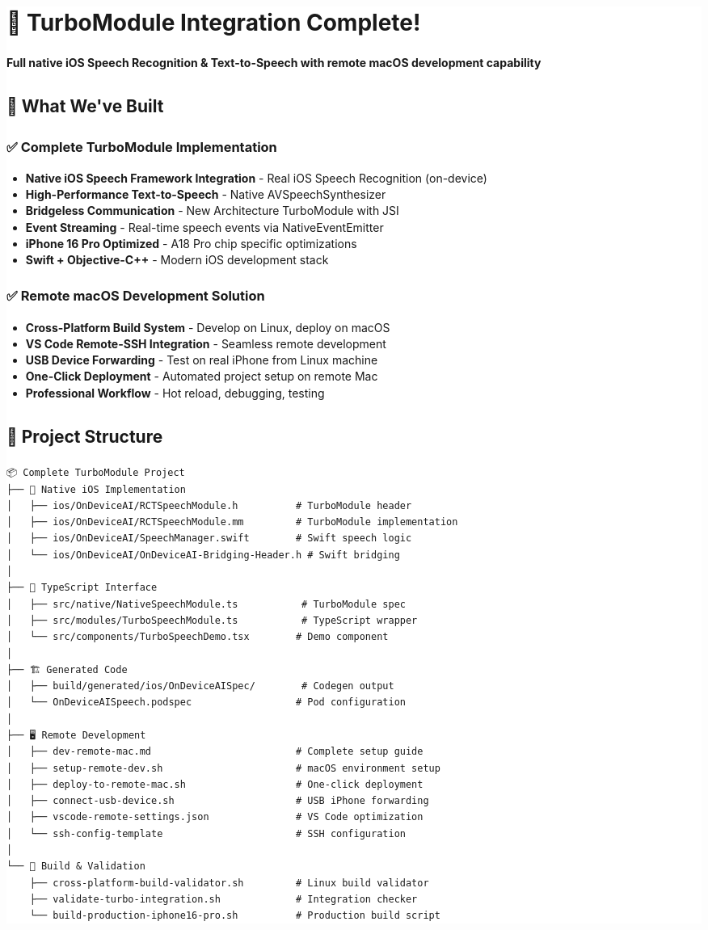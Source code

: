 # 🚀 TurboModule Integration Complete!

**Full native iOS Speech Recognition & Text-to-Speech with remote macOS development capability**

## 🎉 What We've Built

### ✅ **Complete TurboModule Implementation**
- **Native iOS Speech Framework Integration** - Real iOS Speech Recognition (on-device)
- **High-Performance Text-to-Speech** - Native AVSpeechSynthesizer 
- **Bridgeless Communication** - New Architecture TurboModule with JSI
- **Event Streaming** - Real-time speech events via NativeEventEmitter
- **iPhone 16 Pro Optimized** - A18 Pro chip specific optimizations
- **Swift + Objective-C++** - Modern iOS development stack

### ✅ **Remote macOS Development Solution**
- **Cross-Platform Build System** - Develop on Linux, deploy on macOS
- **VS Code Remote-SSH Integration** - Seamless remote development
- **USB Device Forwarding** - Test on real iPhone from Linux machine
- **One-Click Deployment** - Automated project setup on remote Mac
- **Professional Workflow** - Hot reload, debugging, testing

## 📁 Project Structure

```
📦 Complete TurboModule Project
├── 📱 Native iOS Implementation
│   ├── ios/OnDeviceAI/RCTSpeechModule.h          # TurboModule header
│   ├── ios/OnDeviceAI/RCTSpeechModule.mm         # TurboModule implementation  
│   ├── ios/OnDeviceAI/SpeechManager.swift        # Swift speech logic
│   └── ios/OnDeviceAI/OnDeviceAI-Bridging-Header.h # Swift bridging
│
├── 🎯 TypeScript Interface
│   ├── src/native/NativeSpeechModule.ts           # TurboModule spec
│   ├── src/modules/TurboSpeechModule.ts           # TypeScript wrapper
│   └── src/components/TurboSpeechDemo.tsx        # Demo component
│
├── 🏗️ Generated Code
│   ├── build/generated/ios/OnDeviceAISpec/        # Codegen output
│   └── OnDeviceAISpeech.podspec                  # Pod configuration
│
├── 🖥️ Remote Development
│   ├── dev-remote-mac.md                         # Complete setup guide
│   ├── setup-remote-dev.sh                       # macOS environment setup
│   ├── deploy-to-remote-mac.sh                   # One-click deployment
│   ├── connect-usb-device.sh                     # USB iPhone forwarding
│   ├── vscode-remote-settings.json               # VS Code optimization
│   └── ssh-config-template                       # SSH configuration
│
└── 🔧 Build & Validation
    ├── cross-platform-build-validator.sh         # Linux build validator
    ├── validate-turbo-integration.sh             # Integration checker
    └── build-production-iphone16-pro.sh          # Production build script
```

